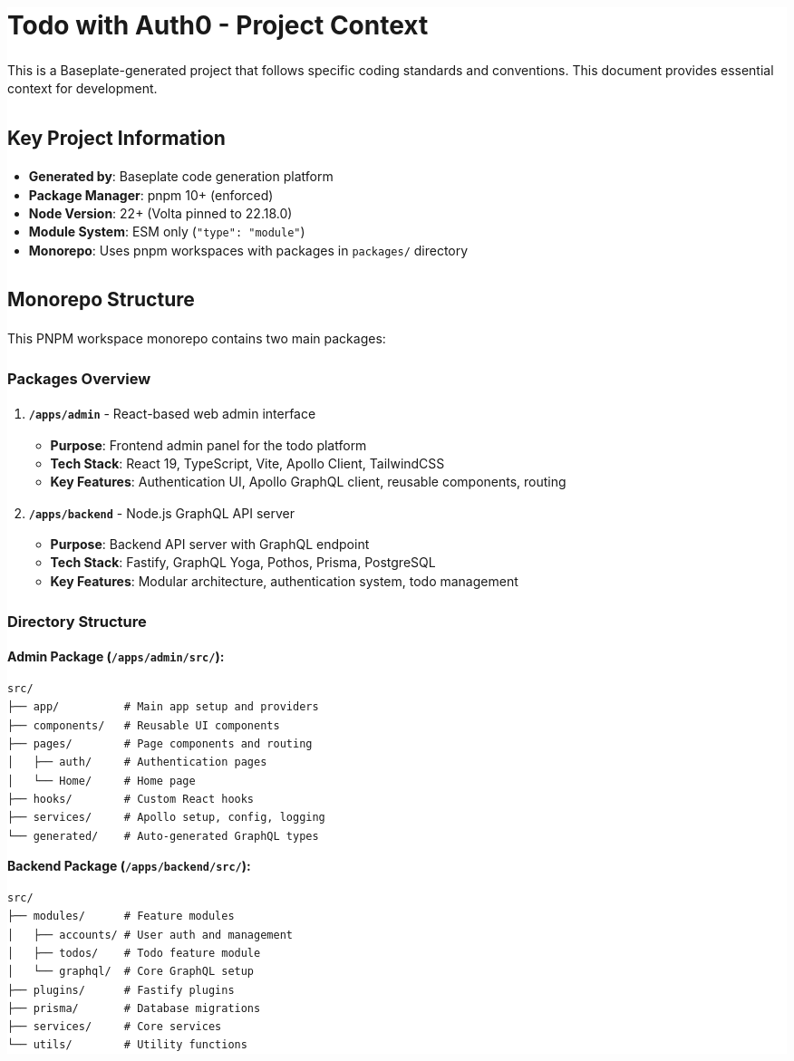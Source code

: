 # Todo with Auth0 - Project Context

This is a Baseplate-generated project that follows specific coding standards and conventions. This document provides essential context for development.

## Key Project Information

- **Generated by**: Baseplate code generation platform
- **Package Manager**: pnpm 10+ (enforced)
- **Node Version**: 22+ (Volta pinned to 22.18.0)
- **Module System**: ESM only (`"type": "module"`)
- **Monorepo**: Uses pnpm workspaces with packages in `packages/` directory

## Monorepo Structure

This PNPM workspace monorepo contains two main packages:

### Packages Overview

1. **`/apps/admin`** - React-based web admin interface
   - **Purpose**: Frontend admin panel for the todo platform
   - **Tech Stack**: React 19, TypeScript, Vite, Apollo Client, TailwindCSS
   - **Key Features**: Authentication UI, Apollo GraphQL client, reusable components, routing

2. **`/apps/backend`** - Node.js GraphQL API server
   - **Purpose**: Backend API server with GraphQL endpoint
   - **Tech Stack**: Fastify, GraphQL Yoga, Pothos, Prisma, PostgreSQL
   - **Key Features**: Modular architecture, authentication system, todo management

### Directory Structure

**Admin Package (`/apps/admin/src/`):**

```
src/
├── app/          # Main app setup and providers
├── components/   # Reusable UI components
├── pages/        # Page components and routing
│   ├── auth/     # Authentication pages
│   └── Home/     # Home page
├── hooks/        # Custom React hooks
├── services/     # Apollo setup, config, logging
└── generated/    # Auto-generated GraphQL types
```

**Backend Package (`/apps/backend/src/`):**

```
src/
├── modules/      # Feature modules
│   ├── accounts/ # User auth and management
│   ├── todos/    # Todo feature module
│   └── graphql/  # Core GraphQL setup
├── plugins/      # Fastify plugins
├── prisma/       # Database migrations
├── services/     # Core services
└── utils/        # Utility functions
```
